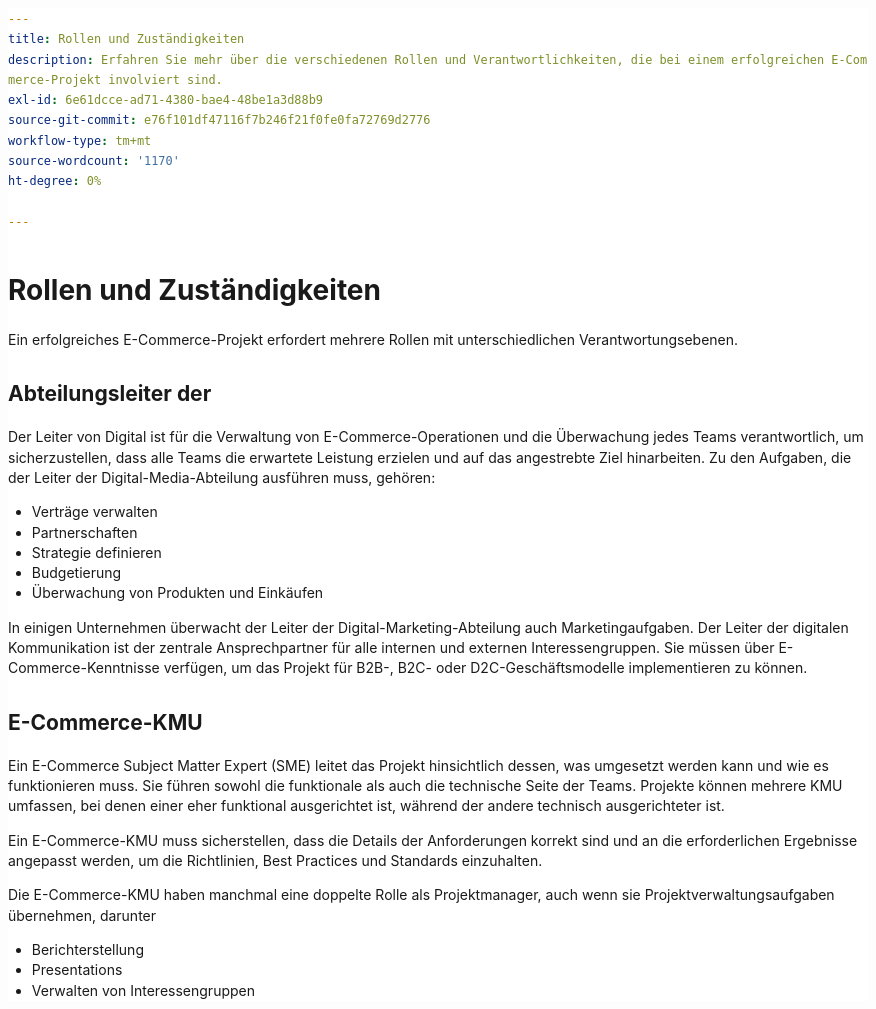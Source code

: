 ```yaml
---
title: Rollen und Zuständigkeiten
description: Erfahren Sie mehr über die verschiedenen Rollen und Verantwortlichkeiten, die bei einem erfolgreichen E-Commerce-Projekt involviert sind.
exl-id: 6e61dcce-ad71-4380-bae4-48be1a3d88b9
source-git-commit: e76f101df47116f7b246f21f0fe0fa72769d2776
workflow-type: tm+mt
source-wordcount: '1170'
ht-degree: 0%

---
```


# Rollen und Zuständigkeiten

Ein erfolgreiches E-Commerce-Projekt erfordert mehrere Rollen mit unterschiedlichen Verantwortungsebenen.

## Abteilungsleiter der

Der Leiter von Digital ist für die Verwaltung von E-Commerce-Operationen und die Überwachung jedes Teams verantwortlich, um sicherzustellen, dass alle Teams die erwartete Leistung erzielen und auf das angestrebte Ziel hinarbeiten. Zu den Aufgaben, die der Leiter der Digital-Media-Abteilung ausführen muss, gehören:

- Verträge verwalten
- Partnerschaften
- Strategie definieren
- Budgetierung
- Überwachung von Produkten und Einkäufen

In einigen Unternehmen überwacht der Leiter der Digital-Marketing-Abteilung auch Marketingaufgaben. Der Leiter der digitalen Kommunikation ist der zentrale Ansprechpartner für alle internen und externen Interessengruppen. Sie müssen über E-Commerce-Kenntnisse verfügen, um das Projekt für B2B-, B2C- oder D2C-Geschäftsmodelle implementieren zu können.

## E-Commerce-KMU

Ein E-Commerce Subject Matter Expert (SME) leitet das Projekt hinsichtlich dessen, was umgesetzt werden kann und wie es funktionieren muss. Sie führen sowohl die funktionale als auch die technische Seite der Teams. Projekte können mehrere KMU umfassen, bei denen einer eher funktional ausgerichtet ist, während der andere technisch ausgerichteter ist.

Ein E-Commerce-KMU muss sicherstellen, dass die Details der Anforderungen korrekt sind und an die erforderlichen Ergebnisse angepasst werden, um die Richtlinien, Best Practices und Standards einzuhalten.

Die E-Commerce-KMU haben manchmal eine doppelte Rolle als Projektmanager, auch wenn sie Projektverwaltungsaufgaben übernehmen, darunter

- Berichterstellung
- Presentations
- Verwalten von Interessengruppen
